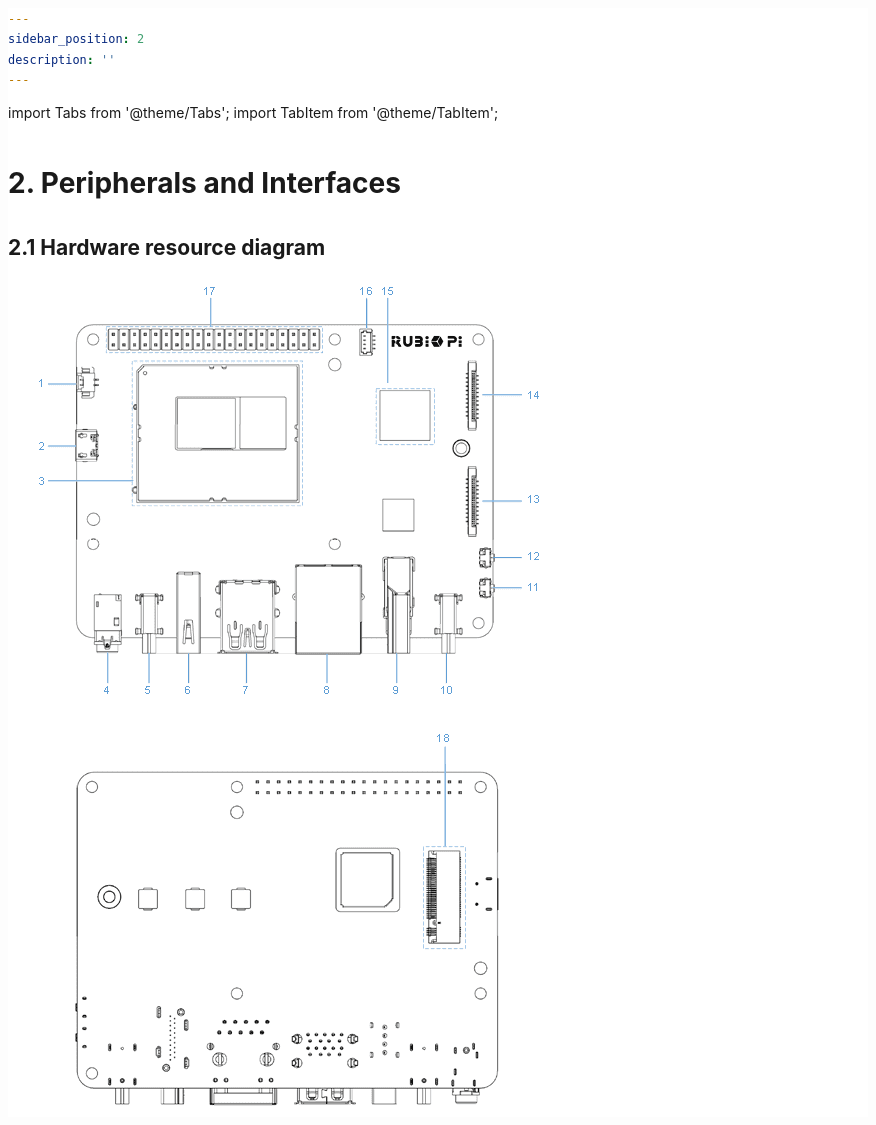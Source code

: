 ```yaml
---
sidebar_position: 2
description: ''
---
```


import Tabs from '@theme/Tabs';
import TabItem from '@theme/TabItem';

# 2. Peripherals and Interfaces

## 2.1 Hardware resource diagram

![](media/image-61.png)
